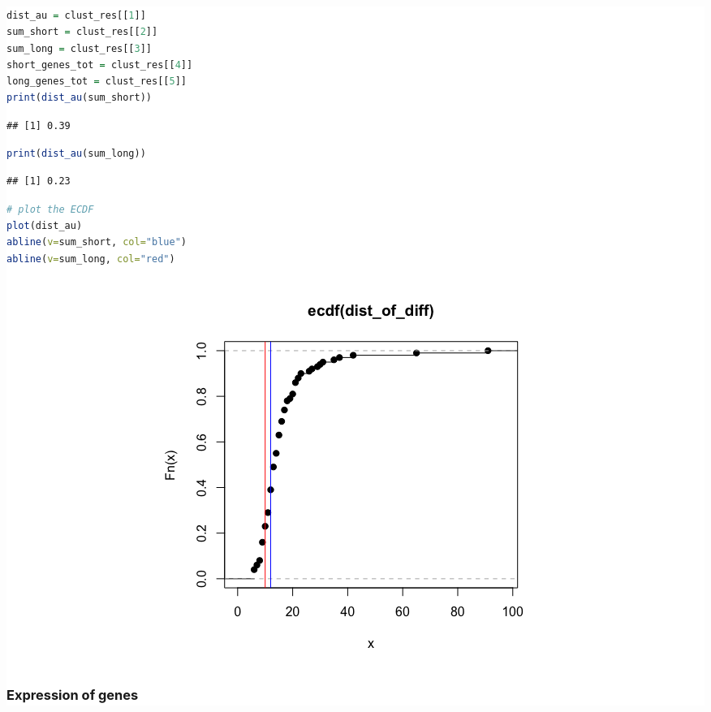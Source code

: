 ``` r
dist_au = clust_res[[1]]
sum_short = clust_res[[2]]
sum_long = clust_res[[3]]
short_genes_tot = clust_res[[4]]
long_genes_tot = clust_res[[5]]
print(dist_au(sum_short))
```

    ## [1] 0.39

``` r
print(dist_au(sum_long))
```

    ## [1] 0.23

``` r
# plot the ECDF
plot(dist_au)
abline(v=sum_short, col="blue")
abline(v=sum_long, col="red")
```

<img src="subset_gene_recluster_files/figure-gfm/yoshihara_num_trans-1.png" style="display: block; margin: auto;" />

### Expression of genes
